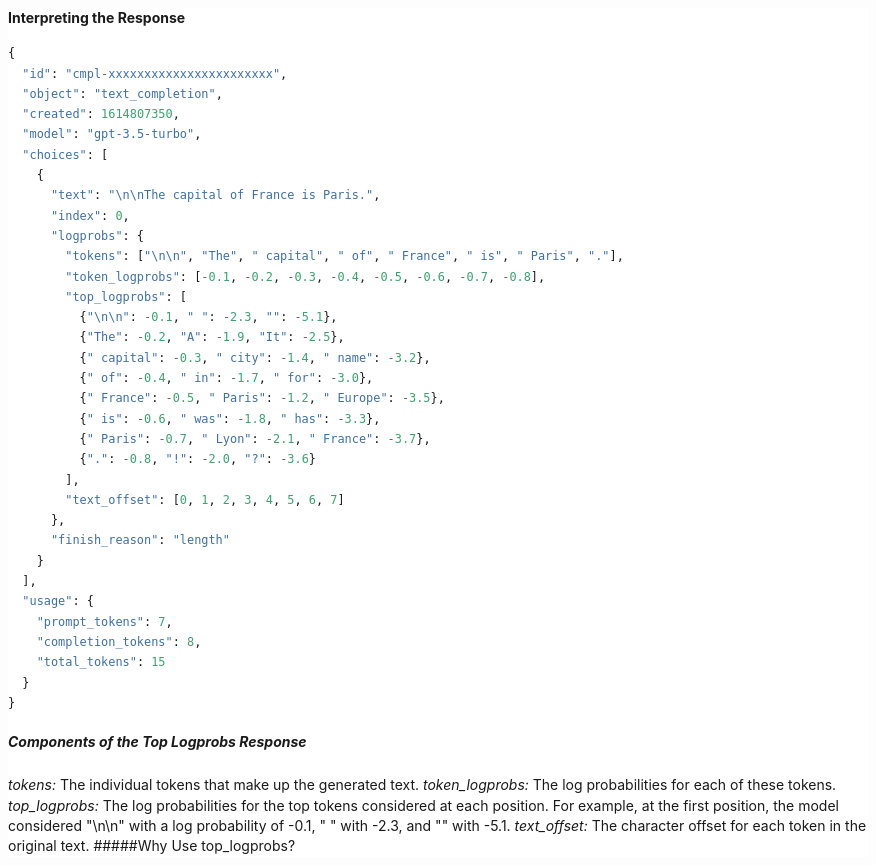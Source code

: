 ```python


```

**Interpreting the Response**

```python
{
  "id": "cmpl-xxxxxxxxxxxxxxxxxxxxxxx",
  "object": "text_completion",
  "created": 1614807350,
  "model": "gpt-3.5-turbo",
  "choices": [
    {
      "text": "\n\nThe capital of France is Paris.",
      "index": 0,
      "logprobs": {
        "tokens": ["\n\n", "The", " capital", " of", " France", " is", " Paris", "."],
        "token_logprobs": [-0.1, -0.2, -0.3, -0.4, -0.5, -0.6, -0.7, -0.8],
        "top_logprobs": [
          {"\n\n": -0.1, " ": -2.3, "": -5.1},
          {"The": -0.2, "A": -1.9, "It": -2.5},
          {" capital": -0.3, " city": -1.4, " name": -3.2},
          {" of": -0.4, " in": -1.7, " for": -3.0},
          {" France": -0.5, " Paris": -1.2, " Europe": -3.5},
          {" is": -0.6, " was": -1.8, " has": -3.3},
          {" Paris": -0.7, " Lyon": -2.1, " France": -3.7},
          {".": -0.8, "!": -2.0, "?": -3.6}
        ],
        "text_offset": [0, 1, 2, 3, 4, 5, 6, 7]
      },
      "finish_reason": "length"
    }
  ],
  "usage": {
    "prompt_tokens": 7,
    "completion_tokens": 8,
    "total_tokens": 15
  }
}


```

##### Components of the Top Logprobs Response

_tokens:_ The individual tokens that make up the generated text.
_token_logprobs:_ The log probabilities for each of these tokens.
_top_logprobs:_ The log probabilities for the top tokens considered at each position.
For example, at the first position, the model considered "\n\n" with a log probability of -0.1, " " with -2.3, and "" with -5.1.
_text_offset:_ The character offset for each token in the original text.
#####Why Use top_logprobs?
